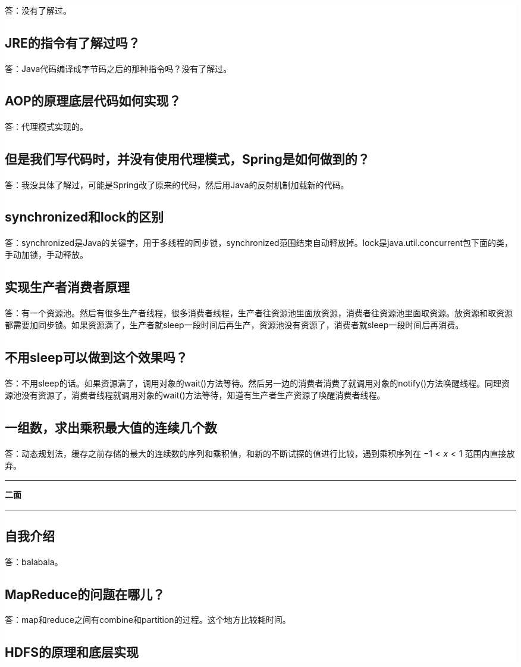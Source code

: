 答：没有了解过。

JRE的指令有了解过吗？
------------

答：Java代码编译成字节码之后的那种指令吗？没有了解过。

AOP的原理底层代码如何实现？
---------------

答：代理模式实现的。

但是我们写代码时，并没有使用代理模式，Spring是如何做到的？
--------------------------------

答：我没具体了解过，可能是Spring改了原来的代码，然后用Java的反射机制加载新的代码。

synchronized和lock的区别
--------------------

答：synchronized是Java的关键字，用于多线程的同步锁，synchronized范围结束自动释放掉。lock是java.util.concurrent包下面的类，手动加锁，手动释放。

实现生产者消费者原理
----------

答：有一个资源池。然后有很多生产者线程，很多消费者线程，生产者往资源池里面放资源，消费者往资源池里面取资源。放资源和取资源都需要加同步锁。如果资源满了，生产者就sleep一段时间后再生产，资源池没有资源了，消费者就sleep一段时间后再消费。

不用sleep可以做到这个效果吗？
-----------------

答：不用sleep的话。如果资源满了，调用对象的wait()方法等待。然后另一边的消费者消费了就调用对象的notify()方法唤醒线程。同理资源池没有资源了，消费者线程就调用对象的wait()方法等待，知道有生产者生产资源了唤醒消费者线程。

一组数，求出乘积最大值的连续几个数
-----------------

答：动态规划法，缓存之前存储的最大的连续数的序列和乘积值，和新的不断试探的值进行比较，遇到乘积序列在 $-1<x<1$ 范围内直接放弃。


----------

**二面**

----------

自我介绍
----

答：balabala。

MapReduce的问题在哪儿？
----------------

答：map和reduce之间有combine和partition的过程。这个地方比较耗时间。

HDFS的原理和底层实现
------------
